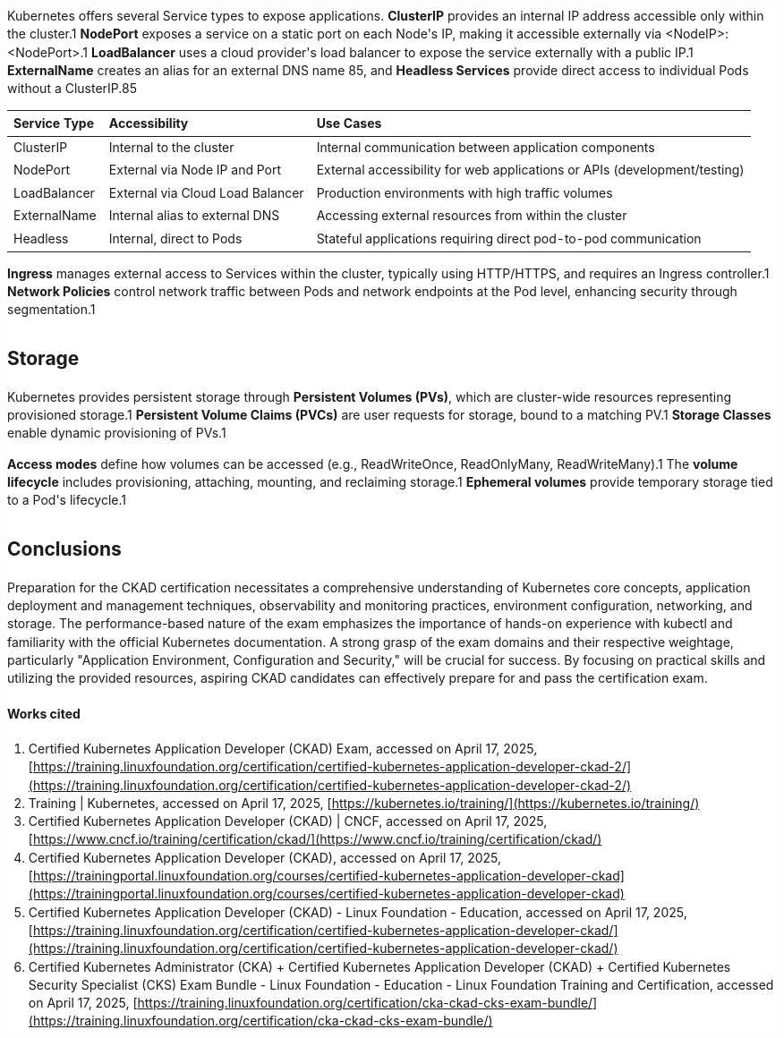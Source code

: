 Kubernetes offers several Service types to expose applications. **ClusterIP** provides an internal IP address accessible only within the cluster.1 **NodePort** exposes a service on a static port on each Node's IP, making it accessible externally via \<NodeIP\>:\<NodePort\>.1 **LoadBalancer** uses a cloud provider's load balancer to expose the service externally with a public IP.1 **ExternalName** creates an alias for an external DNS name 85, and **Headless Services** provide direct access to individual Pods without a ClusterIP.85

| Service Type | Accessibility | Use Cases |
| :---- | :---- | :---- |
| ClusterIP | Internal to the cluster | Internal communication between application components |
| NodePort | External via Node IP and Port | External accessibility for web applications or APIs (development/testing) |
| LoadBalancer | External via Cloud Load Balancer | Production environments with high traffic volumes |
| ExternalName | Internal alias to external DNS | Accessing external resources from within the cluster |
| Headless | Internal, direct to Pods | Stateful applications requiring direct pod-to-pod communication |

**Ingress** manages external access to Services within the cluster, typically using HTTP/HTTPS, and requires an Ingress controller.1 **Network Policies** control network traffic between Pods and network endpoints at the Pod level, enhancing security through segmentation.1

## **Storage**

Kubernetes provides persistent storage through **Persistent Volumes (PVs)**, which are cluster-wide resources representing provisioned storage.1 **Persistent Volume Claims (PVCs)** are user requests for storage, bound to a matching PV.1 **Storage Classes** enable dynamic provisioning of PVs.1

**Access modes** define how volumes can be accessed (e.g., ReadWriteOnce, ReadOnlyMany, ReadWriteMany).1 The **volume lifecycle** includes provisioning, attaching, mounting, and reclaiming storage.1 **Ephemeral volumes** provide temporary storage tied to a Pod's lifecycle.1

## **Conclusions**

Preparation for the CKAD certification necessitates a comprehensive understanding of Kubernetes core concepts, application deployment and management techniques, observability and monitoring practices, environment configuration, networking, and storage. The performance-based nature of the exam emphasizes the importance of hands-on experience with kubectl and familiarity with the official Kubernetes documentation. A strong grasp of the exam domains and their respective weightage, particularly "Application Environment, Configuration and Security," will be crucial for success. By focusing on practical skills and utilizing the provided resources, aspiring CKAD candidates can effectively prepare for and pass the certification exam.

#### **Works cited**

1. Certified Kubernetes Application Developer (CKAD) Exam, accessed on April 17, 2025, [https://training.linuxfoundation.org/certification/certified-kubernetes-application-developer-ckad-2/](https://training.linuxfoundation.org/certification/certified-kubernetes-application-developer-ckad-2/)  
2. Training | Kubernetes, accessed on April 17, 2025, [https://kubernetes.io/training/](https://kubernetes.io/training/)  
3. Certified Kubernetes Application Developer (CKAD) | CNCF, accessed on April 17, 2025, [https://www.cncf.io/training/certification/ckad/](https://www.cncf.io/training/certification/ckad/)  
4. Certified Kubernetes Application Developer (CKAD), accessed on April 17, 2025, [https://trainingportal.linuxfoundation.org/courses/certified-kubernetes-application-developer-ckad](https://trainingportal.linuxfoundation.org/courses/certified-kubernetes-application-developer-ckad)  
5. Certified Kubernetes Application Developer (CKAD) \- Linux Foundation \- Education, accessed on April 17, 2025, [https://training.linuxfoundation.org/certification/certified-kubernetes-application-developer-ckad/](https://training.linuxfoundation.org/certification/certified-kubernetes-application-developer-ckad/)  
6. Certified Kubernetes Administrator (CKA) \+ Certified Kubernetes Application Developer (CKAD) \+ Certified Kubernetes Security Specialist (CKS) Exam Bundle \- Linux Foundation \- Education \- Linux Foundation Training and Certification, accessed on April 17, 2025, [https://training.linuxfoundation.org/certification/cka-ckad-cks-exam-bundle/](https://training.linuxfoundation.org/certification/cka-ckad-cks-exam-bundle/)  